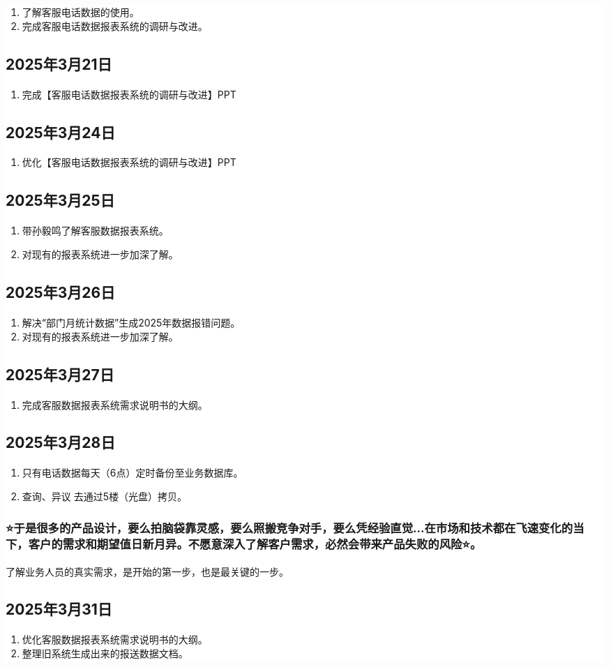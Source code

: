 1. 了解客服电话数据的使用。
2. 完成客服电话数据报表系统的调研与改进。



## 2025年3月21日

1. 完成【客服电话数据报表系统的调研与改进】PPT



## 2025年3月24日

1. 优化【客服电话数据报表系统的调研与改进】PPT



## 2025年3月25日

1. 带孙毅鸣了解客服数据报表系统。

2. 对现有的报表系统进一步加深了解。

   

## 2025年3月26日

1. 解决“部门月统计数据”生成2025年数据报错问题。
2. 对现有的报表系统进一步加深了解。



## 2025年3月27日

1. 完成客服数据报表系统需求说明书的大纲。



## 2025年3月28日

1. 只有电话数据每天（6点）定时备份至业务数据库。

2. 查询、异议 去通过5楼（光盘）拷贝。

   

### ⭐于是很多的产品设计，要么拍脑袋靠灵感，要么照搬竞争对手，要么凭经验直觉…在市场和技术都在飞速变化的当下，客户的需求和期望值日新月异。不愿意深入了解客户需求，必然会带来产品失败的风险⭐。

了解业务人员的真实需求，是开始的第一步，也是最关键的一步。



## 2025年3月31日

1. 优化客服数据报表系统需求说明书的大纲。
2. 整理旧系统生成出来的报送数据文档。
